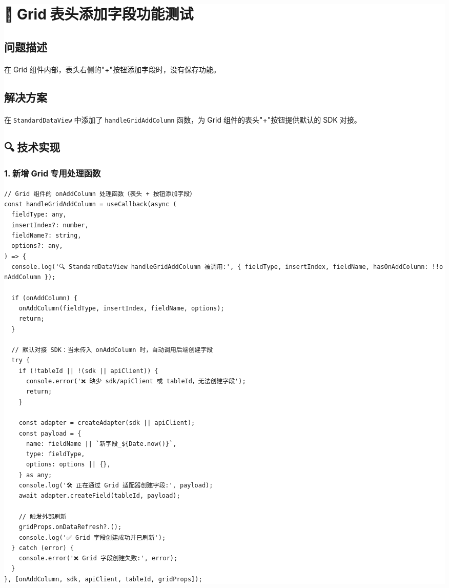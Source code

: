 # 🔧 Grid 表头添加字段功能测试

## 问题描述

在 Grid 组件内部，表头右侧的"+"按钮添加字段时，没有保存功能。

## 解决方案

在 `StandardDataView` 中添加了 `handleGridAddColumn` 函数，为 Grid 组件的表头"+"按钮提供默认的 SDK 对接。

## 🔍 技术实现

### 1. 新增 Grid 专用处理函数

```tsx
// Grid 组件的 onAddColumn 处理函数（表头 + 按钮添加字段）
const handleGridAddColumn = useCallback(async (
  fieldType: any,
  insertIndex?: number,
  fieldName?: string,
  options?: any,
) => {
  console.log('🔍 StandardDataView handleGridAddColumn 被调用:', { fieldType, insertIndex, fieldName, hasOnAddColumn: !!onAddColumn });
  
  if (onAddColumn) {
    onAddColumn(fieldType, insertIndex, fieldName, options);
    return;
  }

  // 默认对接 SDK：当未传入 onAddColumn 时，自动调用后端创建字段
  try {
    if (!tableId || !(sdk || apiClient)) {
      console.error('❌ 缺少 sdk/apiClient 或 tableId，无法创建字段');
      return;
    }

    const adapter = createAdapter(sdk || apiClient);
    const payload = {
      name: fieldName || `新字段_${Date.now()}`,
      type: fieldType,
      options: options || {},
    } as any;
    console.log('🛠️ 正在通过 Grid 适配器创建字段:', payload);
    await adapter.createField(tableId, payload);

    // 触发外部刷新
    gridProps.onDataRefresh?.();
    console.log('✅ Grid 字段创建成功并已刷新');
  } catch (error) {
    console.error('❌ Grid 字段创建失败:', error);
  }
}, [onAddColumn, sdk, apiClient, tableId, gridProps]);
```

